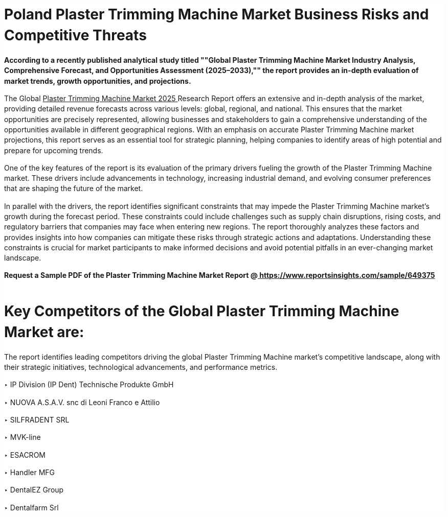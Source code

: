 # Poland Plaster Trimming Machine Market Business Risks and Competitive Threats

<strong>According to a recently published analytical study titled ""Global Plaster Trimming Machine Market Industry Analysis, Comprehensive Forecast, and Opportunities Assessment (2025–2033),"" the report provides an in-depth evaluation of market trends, growth opportunities, and projections.</strong>

The Global <a href=https://www.reportsinsights.com/sample/649375>Plaster Trimming Machine Market 2025 </a> Research Report offers an extensive and in-depth analysis of the market, providing detailed revenue forecasts across various levels: global, regional, and national. This ensures that the market opportunities are precisely represented, allowing businesses and stakeholders to gain a comprehensive understanding of the opportunities available in different geographical regions. With an emphasis on accurate Plaster Trimming Machine market projections, this report serves as an essential tool for strategic planning, helping companies to identify areas of high potential and prepare for upcoming trends.

One of the key features of the report is its evaluation of the primary drivers fueling the growth of the Plaster Trimming Machine market. These drivers include advancements in technology, increasing industrial demand, and evolving consumer preferences that are shaping the future of the market. 

In parallel with the drivers, the report identifies significant constraints that may impede the Plaster Trimming Machine market’s growth during the forecast period. These constraints could include challenges such as supply chain disruptions, rising costs, and regulatory barriers that companies may face when entering new regions. The report thoroughly analyzes these factors and provides insights into how companies can mitigate these risks through strategic actions and adaptations. Understanding these constraints is crucial for market participants to make informed decisions and avoid potential pitfalls in an ever-changing market landscape.

<strong>Request a Sample PDF of the Plaster Trimming Machine Market Report </strong><strong>@<a href=https://www.reportsinsights.com/sample/649375> https://www.reportsinsights.com/sample/649375</a></strong></font>

# <strong>Key Competitors of the Global Plaster Trimming Machine Market are:</strong>

The report identifies leading competitors driving the global Plaster Trimming Machine market’s competitive landscape, along with their strategic initiatives, technological advancements, and performance metrics.

‣ IP Division (IP Dent) Technische Produkte GmbH

‣ NUOVA A.S.A.V. snc di Leoni Franco e Attilio

‣ SILFRADENT SRL

‣ MVK-line

‣ ESACROM

‣ Handler MFG

‣ DentalEZ Group

‣ Dentalfarm Srl
